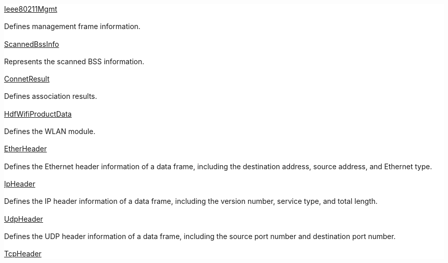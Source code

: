 <tr id="row1874089248084825"><td class="cellrowborder" valign="top" width="50%" headers="mcps1.1.3.1.1 "><p id="p1647764370084825"><a name="p1647764370084825"></a><a name="p1647764370084825"></a><a href="Ieee80211Mgmt.md">Ieee80211Mgmt</a></p>
</td>
<td class="cellrowborder" valign="top" width="50%" headers="mcps1.1.3.1.2 "><p id="p1283292298084825"><a name="p1283292298084825"></a><a name="p1283292298084825"></a>Defines management frame information. </p>
</td>
</tr>
<tr id="row66158235084825"><td class="cellrowborder" valign="top" width="50%" headers="mcps1.1.3.1.1 "><p id="p745997471084825"><a name="p745997471084825"></a><a name="p745997471084825"></a><a href="ScannedBssInfo.md">ScannedBssInfo</a></p>
</td>
<td class="cellrowborder" valign="top" width="50%" headers="mcps1.1.3.1.2 "><p id="p79642845084825"><a name="p79642845084825"></a><a name="p79642845084825"></a>Represents the scanned BSS information. </p>
</td>
</tr>
<tr id="row1628479855084825"><td class="cellrowborder" valign="top" width="50%" headers="mcps1.1.3.1.1 "><p id="p1217747622084825"><a name="p1217747622084825"></a><a name="p1217747622084825"></a><a href="ConnetResult.md">ConnetResult</a></p>
</td>
<td class="cellrowborder" valign="top" width="50%" headers="mcps1.1.3.1.2 "><p id="p804777495084825"><a name="p804777495084825"></a><a name="p804777495084825"></a>Defines association results. </p>
</td>
</tr>
<tr id="row898260939084825"><td class="cellrowborder" valign="top" width="50%" headers="mcps1.1.3.1.1 "><p id="p1178626389084825"><a name="p1178626389084825"></a><a name="p1178626389084825"></a><a href="HdfWifiProductData.md">HdfWifiProductData</a></p>
</td>
<td class="cellrowborder" valign="top" width="50%" headers="mcps1.1.3.1.2 "><p id="p1104957349084825"><a name="p1104957349084825"></a><a name="p1104957349084825"></a>Defines the WLAN module. </p>
</td>
</tr>
<tr id="row1025866528084825"><td class="cellrowborder" valign="top" width="50%" headers="mcps1.1.3.1.1 "><p id="p101287128084825"><a name="p101287128084825"></a><a name="p101287128084825"></a><a href="EtherHeader.md">EtherHeader</a></p>
</td>
<td class="cellrowborder" valign="top" width="50%" headers="mcps1.1.3.1.2 "><p id="p1899060866084825"><a name="p1899060866084825"></a><a name="p1899060866084825"></a>Defines the Ethernet header information of a data frame, including the destination address, source address, and Ethernet type. </p>
</td>
</tr>
<tr id="row871490678084825"><td class="cellrowborder" valign="top" width="50%" headers="mcps1.1.3.1.1 "><p id="p1376954759084825"><a name="p1376954759084825"></a><a name="p1376954759084825"></a><a href="IpHeader.md">IpHeader</a></p>
</td>
<td class="cellrowborder" valign="top" width="50%" headers="mcps1.1.3.1.2 "><p id="p1863867095084825"><a name="p1863867095084825"></a><a name="p1863867095084825"></a>Defines the IP header information of a data frame, including the version number, service type, and total length. </p>
</td>
</tr>
<tr id="row668168082084825"><td class="cellrowborder" valign="top" width="50%" headers="mcps1.1.3.1.1 "><p id="p781441274084825"><a name="p781441274084825"></a><a name="p781441274084825"></a><a href="UdpHeader.md">UdpHeader</a></p>
</td>
<td class="cellrowborder" valign="top" width="50%" headers="mcps1.1.3.1.2 "><p id="p1402792905084825"><a name="p1402792905084825"></a><a name="p1402792905084825"></a>Defines the UDP header information of a data frame, including the source port number and destination port number. </p>
</td>
</tr>
<tr id="row1970387563084825"><td class="cellrowborder" valign="top" width="50%" headers="mcps1.1.3.1.1 "><p id="p1728312990084825"><a name="p1728312990084825"></a><a name="p1728312990084825"></a><a href="TcpHeader.md">TcpHeader</a></p>